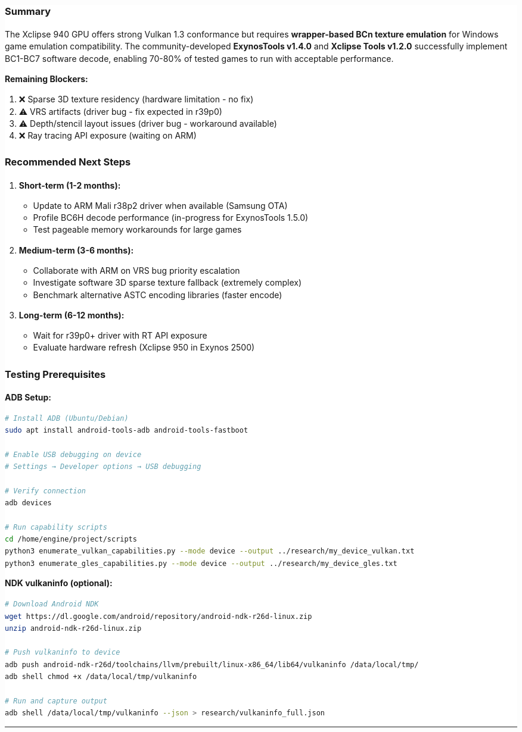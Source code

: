 ### Summary
The Xclipse 940 GPU offers strong Vulkan 1.3 conformance but requires **wrapper-based BCn texture emulation** for Windows game emulation compatibility. The community-developed **ExynosTools v1.4.0** and **Xclipse Tools v1.2.0** successfully implement BC1-BC7 software decode, enabling 70-80% of tested games to run with acceptable performance.

**Remaining Blockers:**
1. ❌ Sparse 3D texture residency (hardware limitation - no fix)
2. ⚠️ VRS artifacts (driver bug - fix expected in r39p0)
3. ⚠️ Depth/stencil layout issues (driver bug - workaround available)
4. ❌ Ray tracing API exposure (waiting on ARM)

### Recommended Next Steps
1. **Short-term (1-2 months):**
   - Update to ARM Mali r38p2 driver when available (Samsung OTA)
   - Profile BC6H decode performance (in-progress for ExynosTools 1.5.0)
   - Test pageable memory workarounds for large games

2. **Medium-term (3-6 months):**
   - Collaborate with ARM on VRS bug priority escalation
   - Investigate software 3D sparse texture fallback (extremely complex)
   - Benchmark alternative ASTC encoding libraries (faster encode)

3. **Long-term (6-12 months):**
   - Wait for r39p0+ driver with RT API exposure
   - Evaluate hardware refresh (Xclipse 950 in Exynos 2500)

### Testing Prerequisites
**ADB Setup:**
```bash
# Install ADB (Ubuntu/Debian)
sudo apt install android-tools-adb android-tools-fastboot

# Enable USB debugging on device
# Settings → Developer options → USB debugging

# Verify connection
adb devices

# Run capability scripts
cd /home/engine/project/scripts
python3 enumerate_vulkan_capabilities.py --mode device --output ../research/my_device_vulkan.txt
python3 enumerate_gles_capabilities.py --mode device --output ../research/my_device_gles.txt
```

**NDK vulkaninfo (optional):**
```bash
# Download Android NDK
wget https://dl.google.com/android/repository/android-ndk-r26d-linux.zip
unzip android-ndk-r26d-linux.zip

# Push vulkaninfo to device
adb push android-ndk-r26d/toolchains/llvm/prebuilt/linux-x86_64/lib64/vulkaninfo /data/local/tmp/
adb shell chmod +x /data/local/tmp/vulkaninfo

# Run and capture output
adb shell /data/local/tmp/vulkaninfo --json > research/vulkaninfo_full.json
```

---